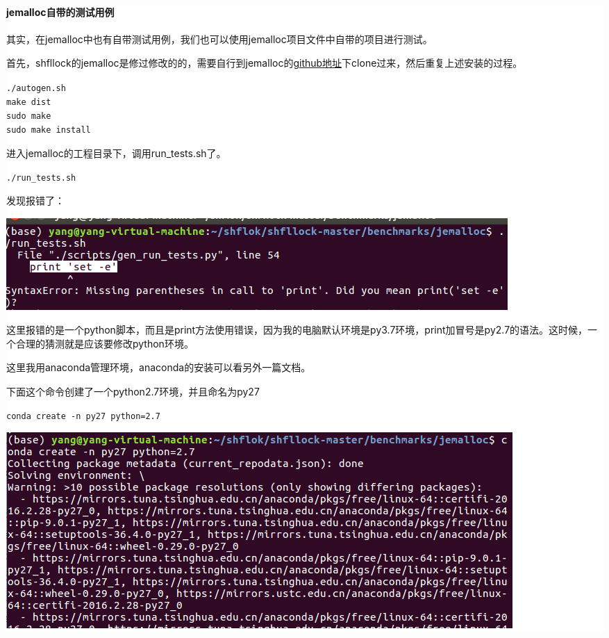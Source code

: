 #### jemalloc自带的测试用例

其实，在jemalloc中也有自带测试用例，我们也可以使用jemalloc项目文件中自带的项目进行测试。

首先，shfllock的jemalloc是修过修改的的，需要自行到jemalloc的[github地址](https://github.com/jemalloc/jemalloc/wiki/Getting-Started)下clone过来，然后重复上述安装的过程。

```shell
./autogen.sh
make dist
sudo make
sudo make install 
```

进入jemalloc的工程目录下，调用run_tests.sh了。

```shell
./run_tests.sh
```

发现报错了：

![image-20201123111405490](./image-20201123111405490.png)

这里报错的是一个python脚本，而且是print方法使用错误，因为我的电脑默认环境是py3.7环境，print加冒号是py2.7的语法。这时候，一个合理的猜测就是应该要修改python环境。

这里我用anaconda管理环境，anaconda的安装可以看另外一篇文档。

下面这个命令创建了一个python2.7环境，并且命名为py27

```shell
conda create -n py27 python=2.7
```

![image-20201123111541982](./image-20201123111541982.png)
